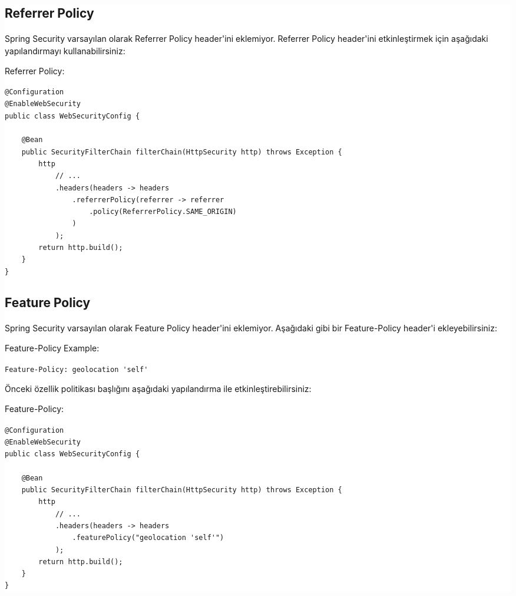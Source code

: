 ## Referrer Policy

Spring Security varsayılan olarak Referrer Policy header'ini eklemiyor. Referrer Policy header'ini etkinleştirmek için
aşağıdaki yapılandırmayı kullanabilirsiniz:

Referrer Policy:

```
@Configuration
@EnableWebSecurity
public class WebSecurityConfig {

	@Bean
	public SecurityFilterChain filterChain(HttpSecurity http) throws Exception {
		http
			// ...
			.headers(headers -> headers
				.referrerPolicy(referrer -> referrer
					.policy(ReferrerPolicy.SAME_ORIGIN)
				)
			);
		return http.build();
	}
}
```

## Feature Policy

Spring Security varsayılan olarak Feature Policy header'ini eklemiyor. Aşağıdaki gibi bir Feature-Policy header'i
ekleyebilirsiniz:

Feature-Policy Example:

```
Feature-Policy: geolocation 'self'
```

Önceki özellik politikası başlığını aşağıdaki yapılandırma ile etkinleştirebilirsiniz:

Feature-Policy:

```
@Configuration
@EnableWebSecurity
public class WebSecurityConfig {

	@Bean
	public SecurityFilterChain filterChain(HttpSecurity http) throws Exception {
		http
			// ...
			.headers(headers -> headers
				.featurePolicy("geolocation 'self'")
			);
		return http.build();
	}
}
```
